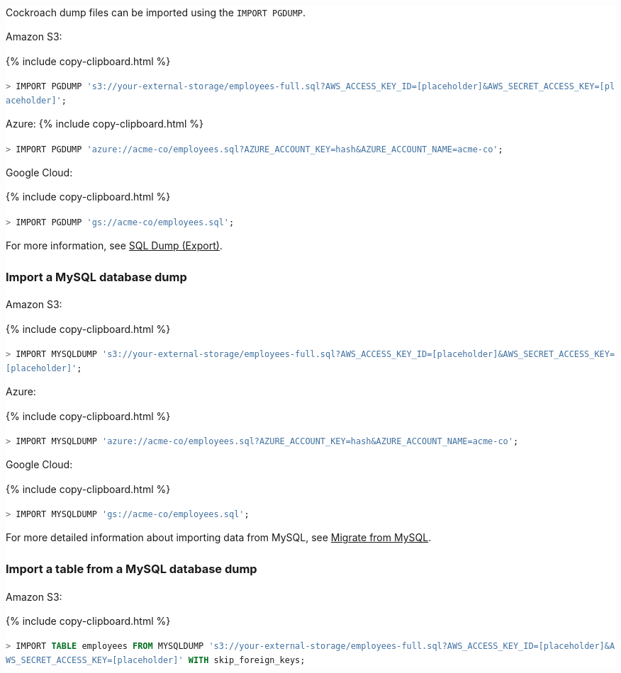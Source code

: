 Cockroach dump files can be imported using the `IMPORT PGDUMP`.

Amazon S3:

{% include copy-clipboard.html %}
~~~ sql
> IMPORT PGDUMP 's3://your-external-storage/employees-full.sql?AWS_ACCESS_KEY_ID=[placeholder]&AWS_SECRET_ACCESS_KEY=[placeholder]';
~~~

Azure:
{% include copy-clipboard.html %}
~~~ sql
> IMPORT PGDUMP 'azure://acme-co/employees.sql?AZURE_ACCOUNT_KEY=hash&AZURE_ACCOUNT_NAME=acme-co';
~~~

Google Cloud:

{% include copy-clipboard.html %}
~~~ sql
> IMPORT PGDUMP 'gs://acme-co/employees.sql';
~~~

For more information, see [SQL Dump (Export)](cockroach-dump.html).

### Import a MySQL database dump

Amazon S3:

{% include copy-clipboard.html %}
~~~ sql
> IMPORT MYSQLDUMP 's3://your-external-storage/employees-full.sql?AWS_ACCESS_KEY_ID=[placeholder]&AWS_SECRET_ACCESS_KEY=[placeholder]';
~~~

Azure:

{% include copy-clipboard.html %}
~~~ sql
> IMPORT MYSQLDUMP 'azure://acme-co/employees.sql?AZURE_ACCOUNT_KEY=hash&AZURE_ACCOUNT_NAME=acme-co';
~~~

Google Cloud:

{% include copy-clipboard.html %}
~~~ sql
> IMPORT MYSQLDUMP 'gs://acme-co/employees.sql';
~~~

For more detailed information about importing data from MySQL, see [Migrate from MySQL][mysql].

### Import a table from a MySQL database dump

Amazon S3:

{% include copy-clipboard.html %}
~~~ sql
> IMPORT TABLE employees FROM MYSQLDUMP 's3://your-external-storage/employees-full.sql?AWS_ACCESS_KEY_ID=[placeholder]&AWS_SECRET_ACCESS_KEY=[placeholder]' WITH skip_foreign_keys;
~~~


[avro]: migrate-from-avro.html
[postgres]: migrate-from-postgres.html
[mysql]: migrate-from-mysql.html
[csv]: migrate-from-csv.html
[datatypes]: migrate-from-avro.html#data-type-mapping